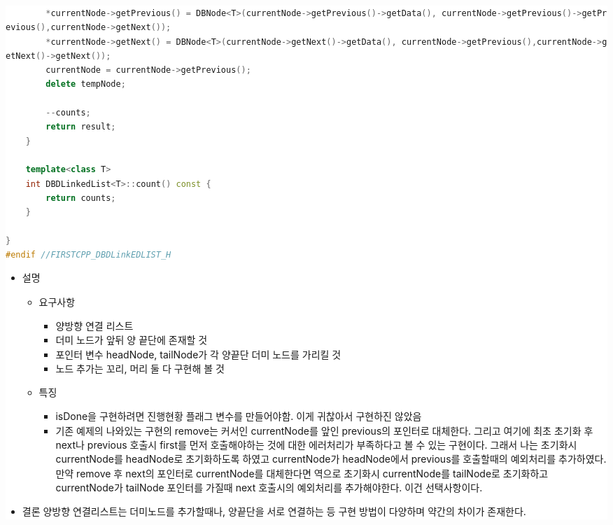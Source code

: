 ``` cpp
        *currentNode->getPrevious() = DBNode<T>(currentNode->getPrevious()->getData(), currentNode->getPrevious()->getPrevious(),currentNode->getNext());  
        *currentNode->getNext() = DBNode<T>(currentNode->getNext()->getData(), currentNode->getPrevious(),currentNode->getNext()->getNext());  
        currentNode = currentNode->getPrevious();  
        delete tempNode;  
  
        --counts;  
        return result;  
    }  
  
    template<class T>  
    int DBDLinkedList<T>::count() const {  
        return counts;  
    }  
  
}  
#endif //FIRSTCPP_DBDLinkEDLIST_H
```

+ 설명
	+ 요구사항
		+ 양방향 연결 리스트
		+ 더미 노드가 앞뒤 양 끝단에 존재할 것
		+ 포인터 변수 headNode, tailNode가 각 양끝단 더미 노드를 가리킬 것
		+ 노드 추가는 꼬리, 머리 둘 다 구현해 볼 것
		  
	+ 특징
		+ isDone을 구현하려면 진행현황 플래그 변수를 만들어야함. 이게 귀찮아서 구현하진 않았음
		+ 기존 예제의 나와있는 구현의 remove는 커서인 currentNode를 앞인 previous의 포인터로 대체한다. 그리고 여기에 최초 초기화 후 next나 previous 호출시 first를 먼저 호출해야하는 것에 대한 에러처리가 부족하다고 볼 수 있는 구현이다. 
		  그래서 나는 초기화시 currentNode를 headNode로 초기화하도록 하였고 currentNode가 headNode에서 previous를 호출할때의 예외처리를 추가하였다. 
		  만약 remove 후 next의 포인터로 currentNode를 대체한다면 역으로 초기화시 currentNode를 tailNode로 초기화하고 currentNode가 tailNode 포인터를 가질때 next 호출시의 예외처리를 추가해야한다. 이건 선택사항이다. 

+ 결론
	양방향 연결리스트는 더미노드를 추가할때나, 양끝단을 서로 연결하는 등 구현 방법이 다양하며 약간의 차이가 존재한다.



